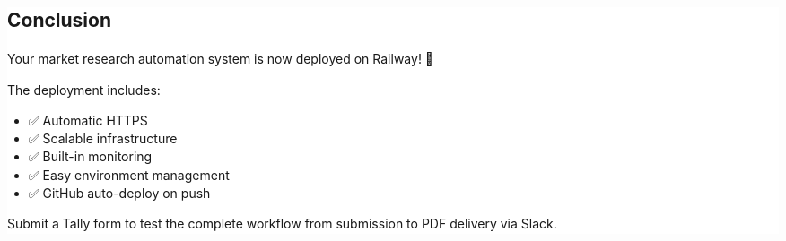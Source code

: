 ## Conclusion

Your market research automation system is now deployed on Railway! 🎉

The deployment includes:
- ✅ Automatic HTTPS
- ✅ Scalable infrastructure
- ✅ Built-in monitoring
- ✅ Easy environment management
- ✅ GitHub auto-deploy on push

Submit a Tally form to test the complete workflow from submission to PDF delivery via Slack.
